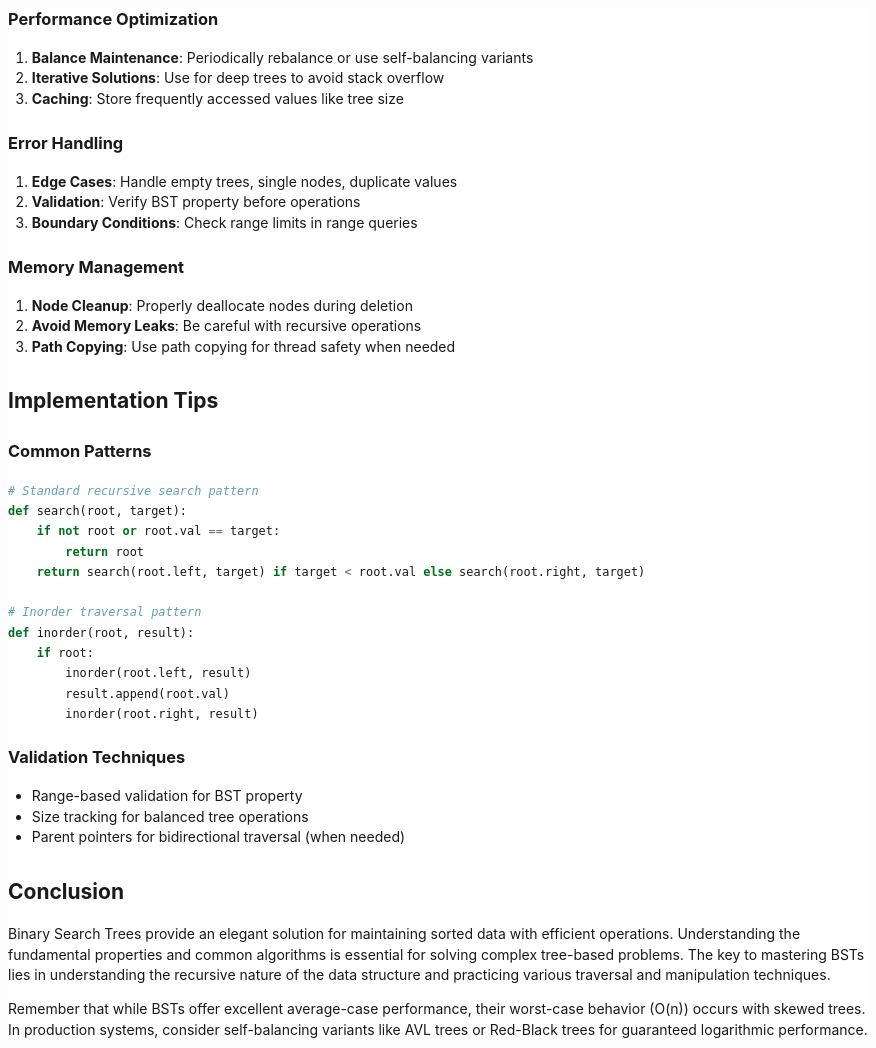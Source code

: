 ### Performance Optimization
1. **Balance Maintenance**: Periodically rebalance or use self-balancing variants
2. **Iterative Solutions**: Use for deep trees to avoid stack overflow
3. **Caching**: Store frequently accessed values like tree size

### Error Handling
1. **Edge Cases**: Handle empty trees, single nodes, duplicate values
2. **Validation**: Verify BST property before operations
3. **Boundary Conditions**: Check range limits in range queries

### Memory Management
1. **Node Cleanup**: Properly deallocate nodes during deletion
2. **Avoid Memory Leaks**: Be careful with recursive operations
3. **Path Copying**: Use path copying for thread safety when needed

## Implementation Tips

### Common Patterns
```python
# Standard recursive search pattern
def search(root, target):
    if not root or root.val == target:
        return root
    return search(root.left, target) if target < root.val else search(root.right, target)

# Inorder traversal pattern
def inorder(root, result):
    if root:
        inorder(root.left, result)
        result.append(root.val)
        inorder(root.right, result)
```

### Validation Techniques
- Range-based validation for BST property
- Size tracking for balanced tree operations
- Parent pointers for bidirectional traversal (when needed)

## Conclusion

Binary Search Trees provide an elegant solution for maintaining sorted data with efficient operations. Understanding the fundamental properties and common algorithms is essential for solving complex tree-based problems. The key to mastering BSTs lies in understanding the recursive nature of the data structure and practicing various traversal and manipulation techniques.

Remember that while BSTs offer excellent average-case performance, their worst-case behavior (O(n)) occurs with skewed trees. In production systems, consider self-balancing variants like AVL trees or Red-Black trees for guaranteed logarithmic performance.
